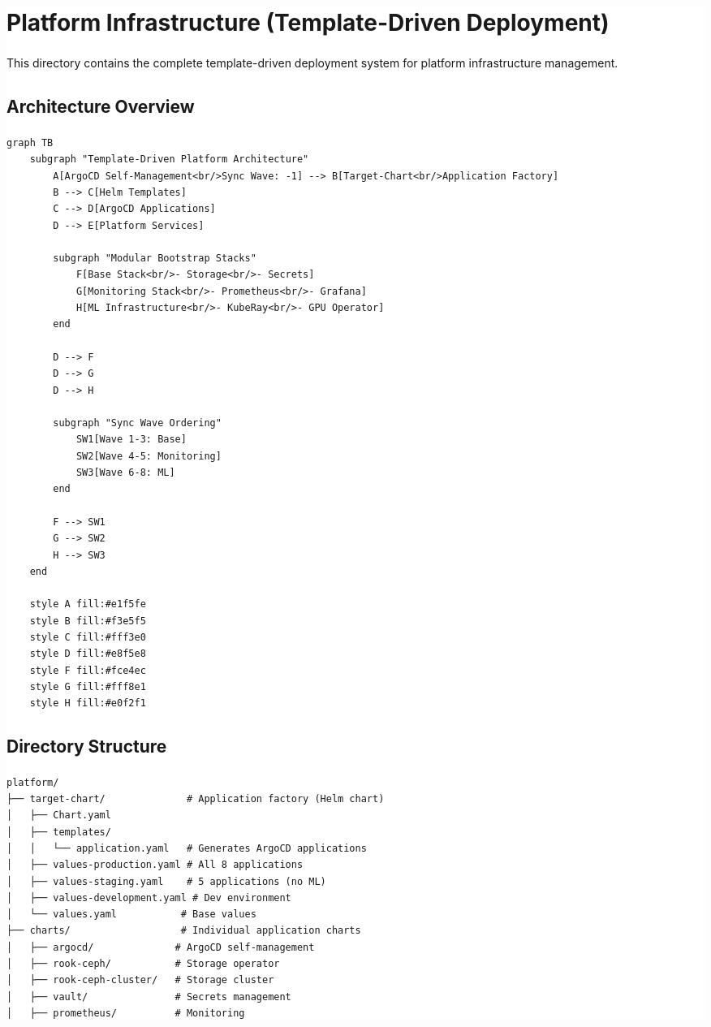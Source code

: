 # Platform Infrastructure (Template-Driven Deployment)

This directory contains the complete template-driven deployment system for platform infrastructure management.

## Architecture Overview

```mermaid
graph TB
    subgraph "Template-Driven Platform Architecture"
        A[ArgoCD Self-Management<br/>Sync Wave: -1] --> B[Target-Chart<br/>Application Factory]
        B --> C[Helm Templates]
        C --> D[ArgoCD Applications]
        D --> E[Platform Services]
        
        subgraph "Modular Bootstrap Stacks"
            F[Base Stack<br/>- Storage<br/>- Secrets]
            G[Monitoring Stack<br/>- Prometheus<br/>- Grafana]  
            H[ML Infrastructure<br/>- KubeRay<br/>- GPU Operator]
        end
        
        D --> F
        D --> G
        D --> H
        
        subgraph "Sync Wave Ordering"
            SW1[Wave 1-3: Base]
            SW2[Wave 4-5: Monitoring] 
            SW3[Wave 6-8: ML]
        end
        
        F --> SW1
        G --> SW2
        H --> SW3
    end
    
    style A fill:#e1f5fe
    style B fill:#f3e5f5
    style C fill:#fff3e0
    style D fill:#e8f5e8
    style F fill:#fce4ec
    style G fill:#fff8e1
    style H fill:#e0f2f1
```

## Directory Structure

```
platform/
├── target-chart/              # Application factory (Helm chart)
│   ├── Chart.yaml
│   ├── templates/
│   │   └── application.yaml   # Generates ArgoCD applications
│   ├── values-production.yaml # All 8 applications
│   ├── values-staging.yaml    # 5 applications (no ML)
│   ├── values-development.yaml # Dev environment
│   └── values.yaml           # Base values
├── charts/                   # Individual application charts
│   ├── argocd/              # ArgoCD self-management
│   ├── rook-ceph/           # Storage operator
│   ├── rook-ceph-cluster/   # Storage cluster
│   ├── vault/               # Secrets management
│   ├── prometheus/          # Monitoring
```